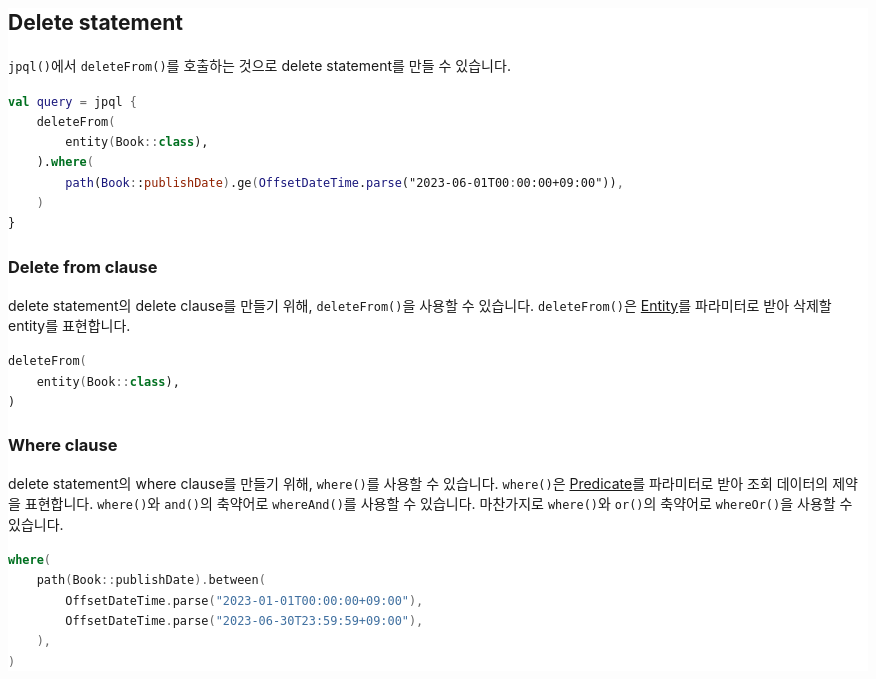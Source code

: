 ## Delete statement

`jpql()`에서 `deleteFrom()`를 호출하는 것으로 delete statement를 만들 수 있습니다.

```kotlin
val query = jpql {
    deleteFrom(
        entity(Book::class),
    ).where(
        path(Book::publishDate).ge(OffsetDateTime.parse("2023-06-01T00:00:00+09:00")),
    )
}
```

### Delete from clause

delete statement의 delete clause를 만들기 위해, `deleteFrom()`을 사용할 수 있습니다.
`deleteFrom()`은 [Entity](entities.md)를 파라미터로 받아 삭제할 entity를 표현합니다.

```kotlin
deleteFrom(
    entity(Book::class),
)
```

### Where clause

delete statement의 where clause를 만들기 위해, `where()`를 사용할 수 있습니다.
`where()`은 [Predicate](predicates.md)를 파라미터로 받아 조회 데이터의 제약을 표현합니다.
`where()`와 `and()`의 축약어로 `whereAnd()`를 사용할 수 있습니다.
마찬가지로 `where()`와 `or()`의 축약어로 `whereOr()`을 사용할 수 있습니다.

```kotlin
where(
    path(Book::publishDate).between(
        OffsetDateTime.parse("2023-01-01T00:00:00+09:00"),
        OffsetDateTime.parse("2023-06-30T23:59:59+09:00"),
    ),
)
```

